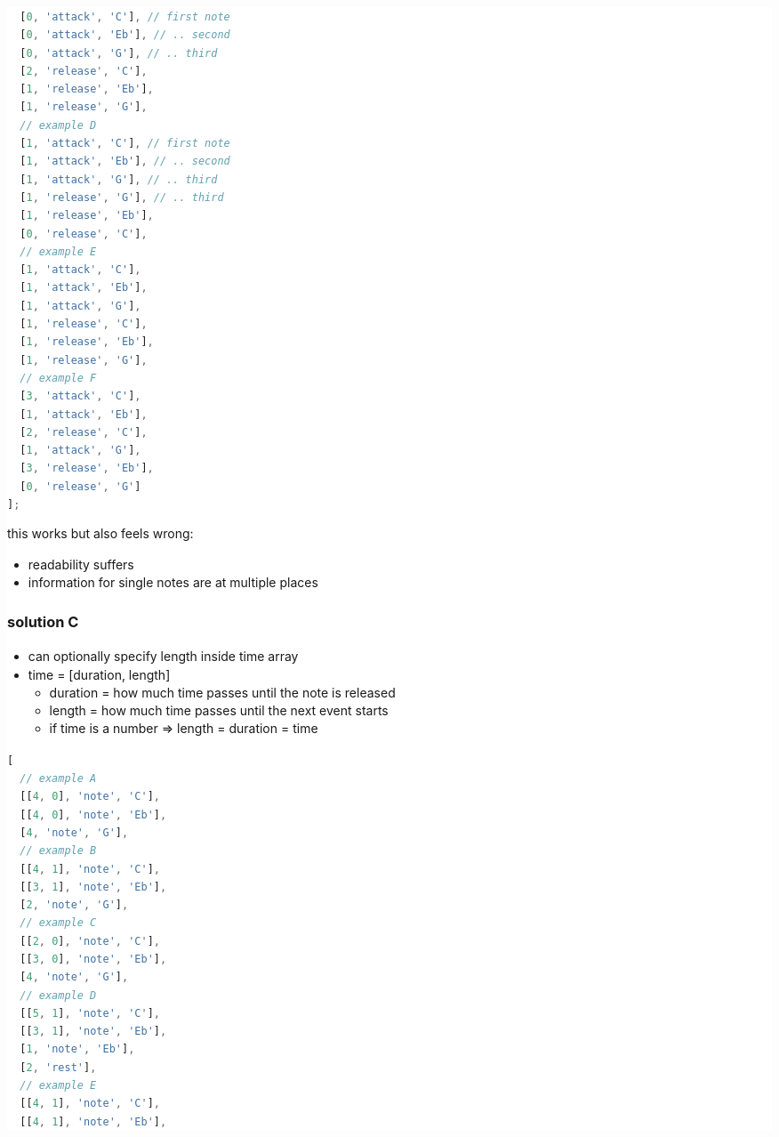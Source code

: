 ```js
  [0, 'attack', 'C'], // first note
  [0, 'attack', 'Eb'], // .. second
  [0, 'attack', 'G'], // .. third
  [2, 'release', 'C'],
  [1, 'release', 'Eb'],
  [1, 'release', 'G'],
  // example D
  [1, 'attack', 'C'], // first note
  [1, 'attack', 'Eb'], // .. second
  [1, 'attack', 'G'], // .. third
  [1, 'release', 'G'], // .. third
  [1, 'release', 'Eb'],
  [0, 'release', 'C'],
  // example E
  [1, 'attack', 'C'],
  [1, 'attack', 'Eb'],
  [1, 'attack', 'G'],
  [1, 'release', 'C'],
  [1, 'release', 'Eb'],
  [1, 'release', 'G'],
  // example F
  [3, 'attack', 'C'],
  [1, 'attack', 'Eb'],
  [2, 'release', 'C'],
  [1, 'attack', 'G'],
  [3, 'release', 'Eb'],
  [0, 'release', 'G']
];
```

this works but also feels wrong:

- readability suffers
- information for single notes are at multiple places

### solution C

- can optionally specify length inside time array
- time = [duration, length]
  - duration = how much time passes until the note is released
  - length = how much time passes until the next event starts
  - if time is a number => length = duration = time

```js
[
  // example A
  [[4, 0], 'note', 'C'],
  [[4, 0], 'note', 'Eb'],
  [4, 'note', 'G'],
  // example B
  [[4, 1], 'note', 'C'],
  [[3, 1], 'note', 'Eb'],
  [2, 'note', 'G'],
  // example C
  [[2, 0], 'note', 'C'],
  [[3, 0], 'note', 'Eb'],
  [4, 'note', 'G'],
  // example D
  [[5, 1], 'note', 'C'],
  [[3, 1], 'note', 'Eb'],
  [1, 'note', 'Eb'],
  [2, 'rest'],
  // example E
  [[4, 1], 'note', 'C'],
  [[4, 1], 'note', 'Eb'],
```